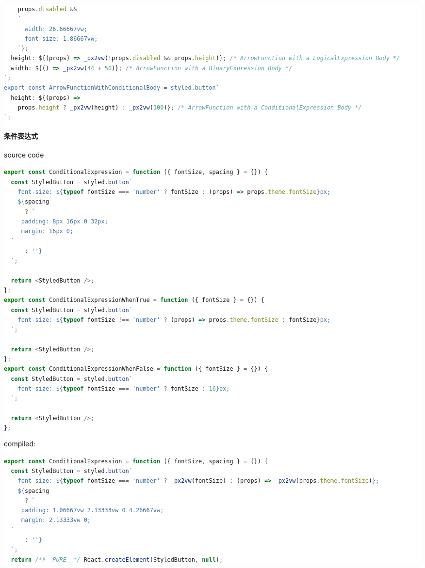 ```javascript
    props.disabled &&
    `
      width: 26.66667vw;
      font-size: 1.86667vw;
    `};
  height: ${(props) => _px2vw(!props.disabled && props.height)}; /* ArrowFunction with a LogicalExpression Body */
  width: ${() => _px2vw(44 + 50)}; /* ArrowFunction with a BinaryExpression Body */
`;
export const ArrowFunctionWithConditionalBody = styled.button`
  height: ${(props) =>
    props.height ? _px2vw(height) : _px2vw(100)}; /* ArrowFunction with a ConditionalExpression Body */
`;
```

#### 条件表达式

source code

```javascript
export const ConditionalExpression = function ({ fontSize, spacing } = {}) {
  const StyledButton = styled.button`
    font-size: ${typeof fontSize === 'number' ? fontSize : (props) => props.theme.fontSize}px;
    ${spacing
      ? `
     padding: 8px 16px 0 32px;
     margin: 16px 0;
  `
      : ''}
  `;

  return <StyledButton />;
};
export const ConditionalExpressionWhenTrue = function ({ fontSize } = {}) {
  const StyledButton = styled.button`
    font-size: ${typeof fontSize !== 'number' ? (props) => props.theme.fontSize : fontSize}px;
  `;

  return <StyledButton />;
};
export const ConditionalExpressionWhenFalse = function ({ fontSize } = {}) {
  const StyledButton = styled.button`
    font-size: ${typeof fontSize === 'number' ? fontSize : 16}px;
  `;

  return <StyledButton />;
};
```

compiled:

```javascript
export const ConditionalExpression = function ({ fontSize, spacing } = {}) {
  const StyledButton = styled.button`
    font-size: ${typeof fontSize === 'number' ? _px2vw(fontSize) : (props) => _px2vw(props.theme.fontSize)};
    ${spacing
      ? `
     padding: 1.06667vw 2.13333vw 0 4.26667vw;
     margin: 2.13333vw 0;
  `
      : ''}
  `;
  return /*#__PURE__*/ React.createElement(StyledButton, null);
```